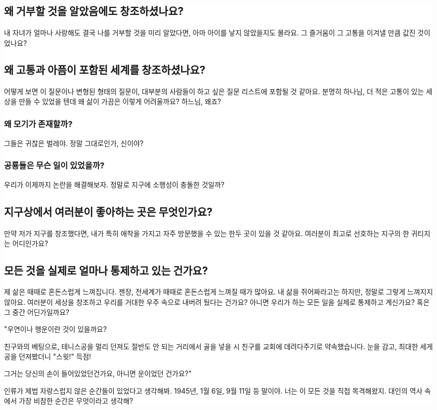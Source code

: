 ## 왜 거부할 것을 알았음에도 창조하셨나요?

내 자녀가 얼마나 사랑해도 결국 나를 거부할 것을 미리 알았다면, 아마 아이를 낳지 않았을지도 몰라요. 그 즐거움이 그 고통을 이겨낼 만큼 값진 것이었나요?

## 왜 고통과 아픔이 포함된 세계를 창조하셨나요?

어떻게 보면 이 질문이나 변형된 형태의 질문이, 대부분의 사람들이 하고 싶은 질문 리스트에 포함될 것 같아요. 분명히 하나님, 더 적은 고통이 있는 세상을 만들 수 있었을 텐데 왜 삶이 가끔은 이렇게 어려울까요? 하느님, 왜죠?

<div class="content-ad"></div>

### 왜 모기가 존재할까?

그들은 귀찮은 벌레야. 정말 그대로인가, 신이야?

### 공룡들은 무슨 일이 있었을까?

우리가 이제까지 논란을 해결해보자. 정말로 지구에 소행성이 충돌한 것일까?

<div class="content-ad"></div>

## 지구상에서 여러분이 좋아하는 곳은 무엇인가요?

만약 저가 지구를 창조했다면, 내가 특히 애착을 가지고 자주 방문했을 수 있는 한두 곳이 있을 것 같아요. 여러분이 최고로 선호하는 지구의 한 귀티지는 어디인가요?

## 모든 것을 실제로 얼마나 통제하고 있는 건가요?

제 삶은 때때로 혼돈스럽게 느껴집니다. 젠장, 전세계가 때때로 혼돈스럽게 느껴질 때가 많아요. 내 삶을 쥐어짜라고는 하지만, 정말로 그렇게 느껴지지 않아요. 여러분이 세상을 창조하고 우리를 거대한 우주 속으로 내버려 뒀다는 건가요? 아니면 우리가 하는 모든 일을 실제로 통제하고 계신가요? 혹은 그 중간 어딘가일까요?

<div class="content-ad"></div>

"우연이나 행운이란 것이 있을까요?

친구와의 베팅으로, 테니스공을 멀리 던져도 절반도 안 되는 거리에서 골을 넣을 시 친구를 교회에 데려다주기로 약속했습니다. 눈을 감고, 최대한 세게 공을 던져봤더니 "스윗!" 득점!

그거는 당신의 손이 들어있었던건가요, 아니면 운이었던 건가요?"

<div class="content-ad"></div>

인류가 제법 자랑스럽지 않은 순간들이 있었다고 생각해봐. 1945년, 1월 6일, 9월 11일 등 말이야. 너는 이 모든 것을 직접 목격해왔지. 대인의 역사 속에서 가장 비참한 순간은 무엇이라고 생각해?
